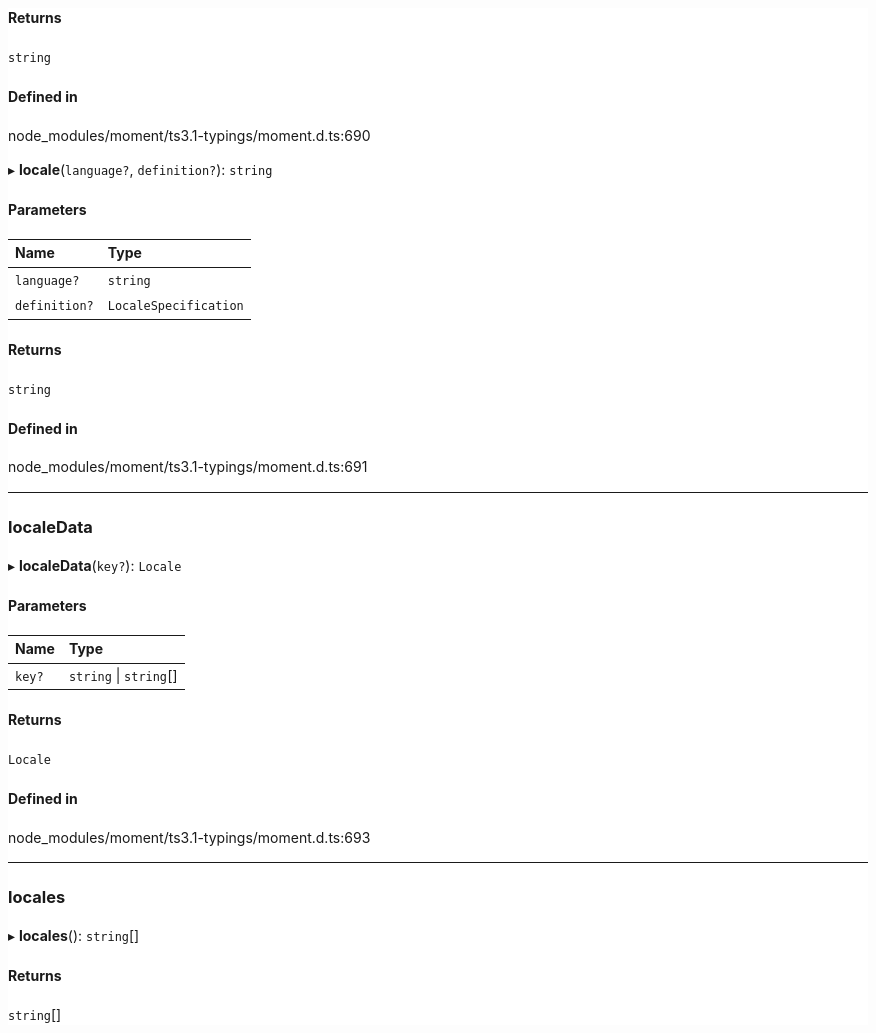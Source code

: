 #### Returns

`string`

#### Defined in

node_modules/moment/ts3.1-typings/moment.d.ts:690

▸ **locale**(`language?`, `definition?`): `string`

#### Parameters

| Name | Type |
| :------ | :------ |
| `language?` | `string` |
| `definition?` | `LocaleSpecification` |

#### Returns

`string`

#### Defined in

node_modules/moment/ts3.1-typings/moment.d.ts:691

___

### localeData

▸ **localeData**(`key?`): `Locale`

#### Parameters

| Name | Type |
| :------ | :------ |
| `key?` | `string` \| `string`[] |

#### Returns

`Locale`

#### Defined in

node_modules/moment/ts3.1-typings/moment.d.ts:693

___

### locales

▸ **locales**(): `string`[]

#### Returns

`string`[]
